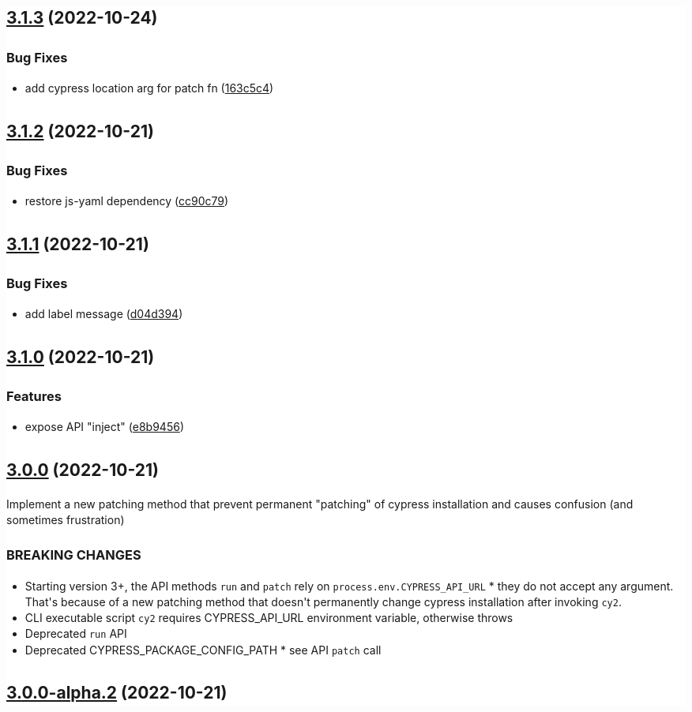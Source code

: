 ## [3.1.3](https://github.com/sorry-cypress/cy2/compare/v3.1.2...v3.1.3) (2022-10-24)

### Bug Fixes

- add cypress location arg for patch fn ([163c5c4](https://github.com/sorry-cypress/cy2/commit/163c5c449072254fde3979f4733ff2db9dafebc6))

## [3.1.2](https://github.com/sorry-cypress/cy2/compare/v3.1.1...v3.1.2) (2022-10-21)

### Bug Fixes

- restore js-yaml dependency ([cc90c79](https://github.com/sorry-cypress/cy2/commit/cc90c7929e4e1ccc275a5b301ec60dbbde48fc37))

## [3.1.1](https://github.com/sorry-cypress/cy2/compare/v3.1.0...v3.1.1) (2022-10-21)

### Bug Fixes

- add label message ([d04d394](https://github.com/sorry-cypress/cy2/commit/d04d394d2f1b35d089a0e204b5e5261c9a00f5a7))

## [3.1.0](https://github.com/sorry-cypress/cy2/compare/v3.0.0...v3.1.0) (2022-10-21)

### Features

- expose API "inject" ([e8b9456](https://github.com/sorry-cypress/cy2/commit/e8b9456623229b72d0cdfed44ae682861cca2219))

## [3.0.0](https://github.com/sorry-cypress/cy2/compare/v3.0.0-alpha.2...v3.0.0) (2022-10-21)

Implement a new patching method that prevent permanent "patching" of cypress installation and causes confusion (and sometimes frustration)

### BREAKING CHANGES

- Starting version 3+, the API methods `run` and `patch` rely on `process.env.CYPRESS_API_URL` \* they do not accept any argument. That's because of a new patching method that doesn't permanently change cypress installation after invoking `cy2`.
- CLI executable script `cy2` requires CYPRESS_API_URL environment variable, otherwise throws
- Deprecated `run` API
- Deprecated CYPRESS_PACKAGE_CONFIG_PATH \* see API `patch` call

## [3.0.0-alpha.2](https://github.com/sorry-cypress/cy2/compare/v3.0.0-alpha.1...v3.0.0-alpha.2) (2022-10-21)
